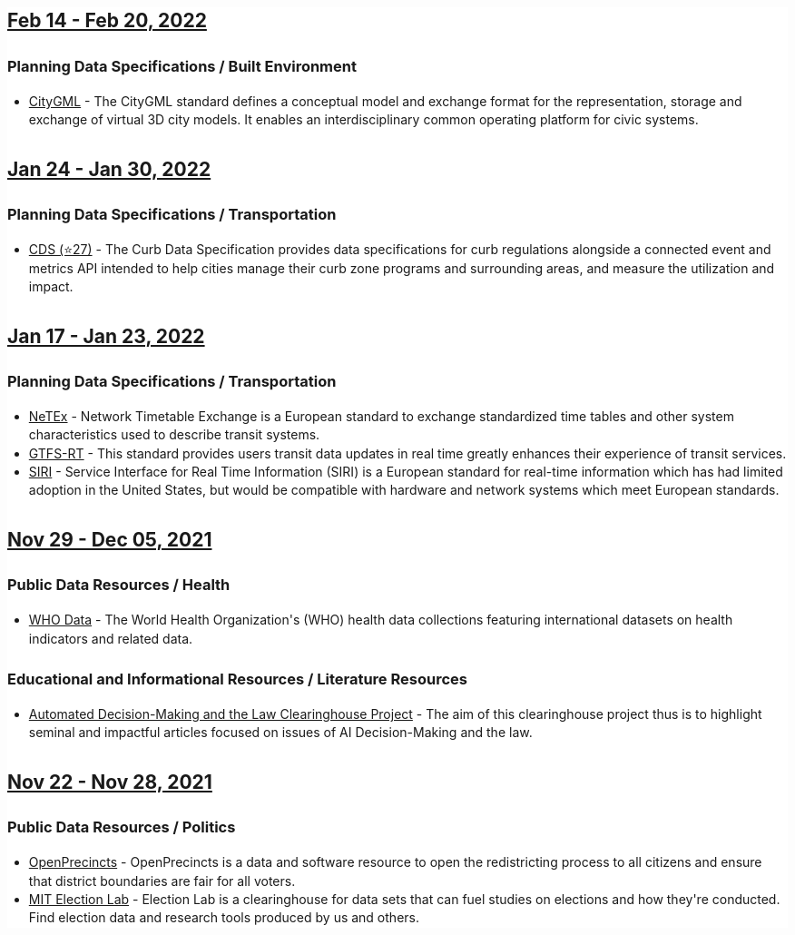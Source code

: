 ## [Feb 14 - Feb 20, 2022](/content/2022/7/README.md)

### Planning Data Specifications / Built Environment

*   [CityGML](https://www.ogc.org/standards/citygml) - The CityGML standard defines a conceptual model and exchange format for the representation, storage and exchange of virtual 3D city models. It enables an interdisciplinary common operating platform for civic systems.

## [Jan 24 - Jan 30, 2022](/content/2022/4/README.md)

### Planning Data Specifications / Transportation

*   [CDS (⭐27)](https://github.com/openmobilityfoundation/curb-data-specification) - The Curb Data Specification provides data specifications for curb regulations alongside a connected event and metrics API intended to help cities manage their curb zone programs and surrounding areas, and measure the utilization and impact.

## [Jan 17 - Jan 23, 2022](/content/2022/3/README.md)

### Planning Data Specifications / Transportation

*   [NeTEx](https://netex-cen.eu/) - Network Timetable Exchange is a European standard to exchange standardized time tables and other system characteristics used to describe transit systems.
*   [GTFS-RT](https://developers.google.com/transit/gtfs-realtime) - This standard provides users transit data updates in real time greatly enhances their experience of transit services.
*   [SIRI](https://www.transmodel-cen.eu/siri-standard/) - Service Interface for Real Time Information (SIRI) is a European standard for real-time information which has had limited adoption in the United States, but would be compatible with hardware and network systems which meet European standards.

## [Nov 29 - Dec 05, 2021](/content/2021/48/README.md)

### Public Data Resources / Health

*   [WHO Data](https://www.who.int/data) - The World Health Organization's (WHO) health data collections featuring international datasets on health indicators and related data.

### Educational and Informational Resources / Literature Resources

*   [Automated Decision-Making and the Law Clearinghouse Project](https://law.unc.edu/academics/centers-and-programs/ai-dr-program/clearinghouse/) - The aim of this clearinghouse project thus is to highlight seminal and impactful articles focused on issues of AI Decision-Making and the law.

## [Nov 22 - Nov 28, 2021](/content/2021/47/README.md)

### Public Data Resources / Politics

*   [OpenPrecincts](https://openprecincts.org/) - OpenPrecincts is a data and software resource to open the redistricting process to all citizens and ensure that district boundaries are fair for all voters.
*   [MIT Election Lab](https://electionlab.mit.edu/data) - Election Lab is a clearinghouse for data sets that can fuel studies on elections and how they're conducted. Find election data and research tools produced by us and others.
